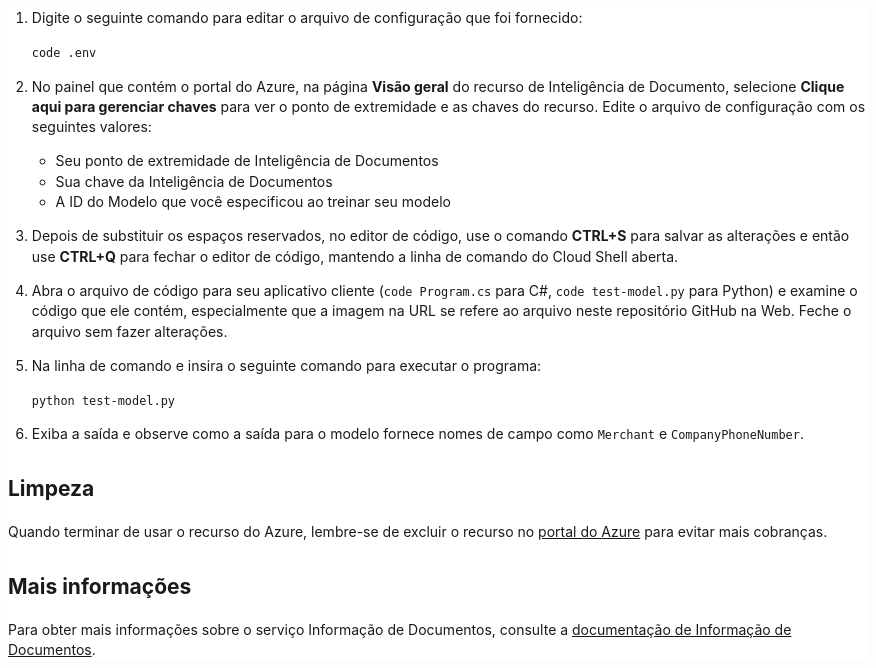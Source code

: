 1. Digite o seguinte comando para editar o arquivo de configuração que foi fornecido:

    ```
   code .env
    ```

1. No painel que contém o portal do Azure, na página **Visão geral** do recurso de Inteligência de Documento, selecione **Clique aqui para gerenciar chaves** para ver o ponto de extremidade e as chaves do recurso. Edite o arquivo de configuração com os seguintes valores:
    - Seu ponto de extremidade de Inteligência de Documentos
    - Sua chave da Inteligência de Documentos
    - A ID do Modelo que você especificou ao treinar seu modelo

1. Depois de substituir os espaços reservados, no editor de código, use o comando **CTRL+S** para salvar as alterações e então use **CTRL+Q** para fechar o editor de código, mantendo a linha de comando do Cloud Shell aberta.

1. Abra o arquivo de código para seu aplicativo cliente (`code Program.cs` para C#, `code test-model.py` para Python) e examine o código que ele contém, especialmente que a imagem na URL se refere ao arquivo neste repositório GitHub na Web. Feche o arquivo sem fazer alterações.

1. Na linha de comando e insira o seguinte comando para executar o programa:

    ```
   python test-model.py
    ```

1. Exiba a saída e observe como a saída para o modelo fornece nomes de campo como `Merchant` e `CompanyPhoneNumber`.

## Limpeza

Quando terminar de usar o recurso do Azure, lembre-se de excluir o recurso no [portal do Azure](https://portal.azure.com/?azure-portal=true) para evitar mais cobranças.

## Mais informações

Para obter mais informações sobre o serviço Informação de Documentos, consulte a [documentação de Informação de Documentos](https://learn.microsoft.com/azure/ai-services/document-intelligence/?azure-portal=true).
